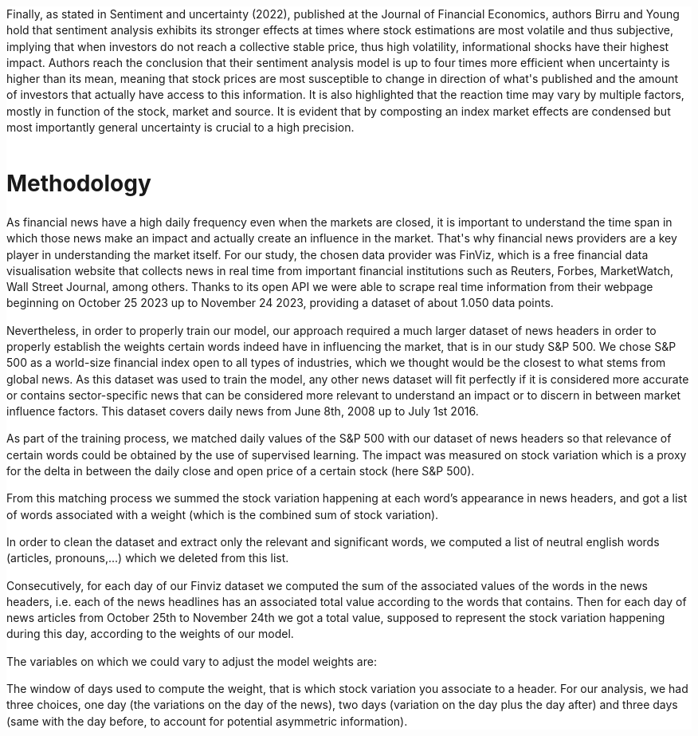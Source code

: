 Finally, as stated in Sentiment and uncertainty (2022), published at the Journal of Financial Economics, authors Birru and Young hold that sentiment analysis exhibits its stronger effects at times where stock estimations are most volatile and thus subjective, implying that when investors do not reach a collective stable price, thus high volatility, informational shocks have their highest impact. Authors reach the conclusion that their sentiment analysis model is up to four times more efficient when uncertainty is higher than its mean, meaning that stock prices are most susceptible to change in direction of what's published and the amount of investors that actually have access to this information. It is also highlighted that the reaction time may vary by multiple factors, mostly in function of the stock, market and source. It is evident that by composting an index market effects are condensed but most importantly general uncertainty is crucial to a high precision.

# Methodology

As financial news have a high daily frequency even when the markets are closed, it is important to understand the time span in which those news make an impact and actually create an influence in the market. That's why financial news providers are a key player in understanding the market itself. For our study, the chosen data provider was FinViz, which is a free financial data visualisation website that collects news in real time from important financial institutions such as Reuters, Forbes, MarketWatch, Wall Street Journal, among others. Thanks to its open API we were able to scrape real time information from their webpage beginning on October 25 2023 up to November 24 2023, providing a dataset of about 1.050 data points.  

Nevertheless, in order to properly train our model, our approach required a much larger dataset of news headers in order to properly establish the weights certain words indeed have in influencing the market, that is in our study S&P 500. We chose S&P 500 as a world-size financial index open to all types of industries, which we thought would be the closest to what stems from global news. As this dataset was used to train the model, any other news dataset will fit perfectly if it is considered more accurate or contains sector-specific news that can be considered more relevant to understand an impact or to discern in between market influence factors. This dataset covers daily news from June 8th, 2008 up to July 1st 2016.

As part of the training process, we matched daily values of the S&P 500 with our dataset of news headers so that relevance of certain words could be obtained by the use of supervised learning. The impact was measured on stock variation which is a proxy for the delta in between the daily close and open price of a certain stock (here S&P 500). 

From this matching process we summed the stock variation happening at each word’s appearance in news headers, and got a list of words associated with a weight (which is the combined sum of stock variation). 

In order to clean the dataset and extract only the relevant and significant words, we computed a list of neutral english words (articles, pronouns,...) which we deleted from this list.

Consecutively, for each day of our Finviz dataset we computed the sum of the associated values of the words in the news headers, i.e. each of the news headlines has an associated total value according to the words that contains. Then for each day of news articles from October 25th to November 24th we got a total value, supposed to represent the stock variation happening during this day, according to the weights of our model. 

The variables on which we could vary to adjust the model weights are:

The window of days used to compute the weight, that is which stock variation you associate to a header. For our analysis, we had three choices, one day (the variations on the day of the news), two days (variation on the day plus the day after) and three days (same with the day before, to account for potential asymmetric information).
